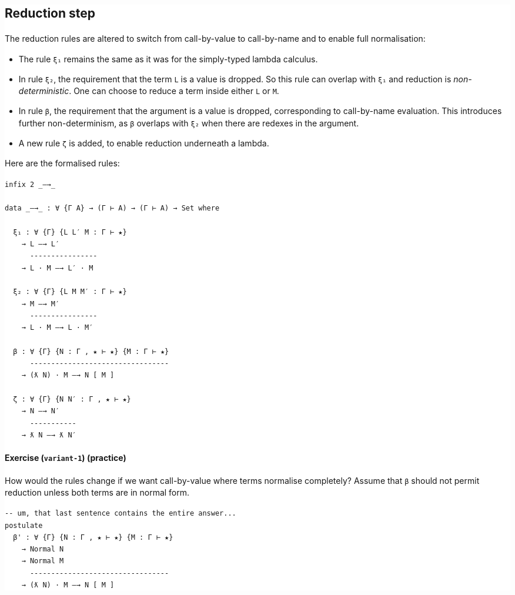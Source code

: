 
## Reduction step

The reduction rules are altered to switch from call-by-value to
call-by-name and to enable full normalisation:

* The rule `ξ₁` remains the same as it was for the simply-typed
  lambda calculus.

* In rule `ξ₂`, the requirement that the term `L` is a value
  is dropped. So this rule can overlap with `ξ₁` and
  reduction is _non-deterministic_. One can choose to reduce
  a term inside either `L` or `M`.

* In rule `β`, the requirement that the argument is a value
  is dropped, corresponding to call-by-name evaluation.
  This introduces further non-determinism, as `β` overlaps
  with `ξ₂` when there are redexes in the argument.

* A new rule `ζ` is added, to enable reduction underneath a lambda.

Here are the formalised rules:
```
infix 2 _—→_

data _—→_ : ∀ {Γ A} → (Γ ⊢ A) → (Γ ⊢ A) → Set where

  ξ₁ : ∀ {Γ} {L L′ M : Γ ⊢ ★}
    → L —→ L′
      ----------------
    → L · M —→ L′ · M

  ξ₂ : ∀ {Γ} {L M M′ : Γ ⊢ ★}
    → M —→ M′
      ----------------
    → L · M —→ L · M′

  β : ∀ {Γ} {N : Γ , ★ ⊢ ★} {M : Γ ⊢ ★}
      ---------------------------------
    → (ƛ N) · M —→ N [ M ]

  ζ : ∀ {Γ} {N N′ : Γ , ★ ⊢ ★}
    → N —→ N′
      -----------
    → ƛ N —→ ƛ N′
```

#### Exercise (`variant-1`) (practice)

How would the rules change if we want call-by-value where terms
normalise completely?  Assume that `β` should not permit reduction
unless both terms are in normal form.

```
-- um, that last sentence contains the entire answer...
postulate
  β' : ∀ {Γ} {N : Γ , ★ ⊢ ★} {M : Γ ⊢ ★}
    → Normal N
    → Normal M
      ---------------------------------
    → (ƛ N) · M —→ N [ M ]
```
